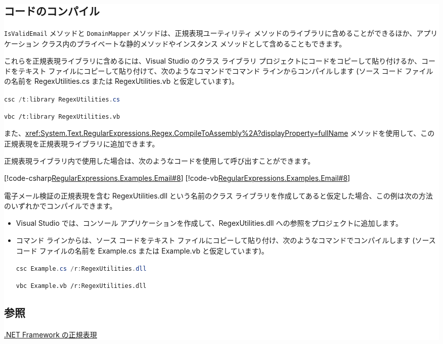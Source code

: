 ## コードのコンパイル  
 `IsValidEmail` メソッドと `DomainMapper` メソッドは、正規表現ユーティリティ メソッドのライブラリに含めることができるほか、アプリケーション クラス内のプライベートな静的メソッドやインスタンス メソッドとして含めることもできます。  
  
 これらを正規表現ライブラリに含めるには、Visual Studio のクラス ライブラリ プロジェクトにコードをコピーして貼り付けるか、コードをテキスト ファイルにコピーして貼り付けて、次のようなコマンドでコマンド ラインからコンパイルします \(ソース コード ファイルの名前を RegexUtilities.cs または RegexUtilities.vb と仮定しています\)。  
  
```csharp  
csc /t:library RegexUtilities.cs  
```  
  
```vb  
vbc /t:library RegexUtilities.vb  
```  
  
 また、<xref:System.Text.RegularExpressions.Regex.CompileToAssembly%2A?displayProperty=fullName> メソッドを使用して、この正規表現を正規表現ライブラリに追加できます。  
  
 正規表現ライブラリ内で使用した場合は、次のようなコードを使用して呼び出すことができます。  
  
 [!code-csharp[RegularExpressions.Examples.Email#8](../../../samples/snippets/csharp/VS_Snippets_CLR/RegularExpressions.Examples.Email/cs/example4.cs#8)]
 [!code-vb[RegularExpressions.Examples.Email#8](../../../samples/snippets/visualbasic/VS_Snippets_CLR/RegularExpressions.Examples.Email/vb/example4.vb#8)]  
  
 電子メール検証の正規表現を含む RegexUtilities.dll という名前のクラス ライブラリを作成してあると仮定した場合、この例は次の方法のいずれかでコンパイルできます。  
  
-   Visual Studio では、コンソール アプリケーションを作成して、RegexUtilities.dll への参照をプロジェクトに追加します。  
  
-   コマンド ラインからは、ソース コードをテキスト ファイルにコピーして貼り付け、次のようなコマンドでコンパイルします \(ソース コード ファイルの名前を Example.cs または Example.vb と仮定しています\)。  
  
    ```csharp  
    csc Example.cs /r:RegexUtilities.dll  
    ```  
  
    ```vb  
    vbc Example.vb /r:RegexUtilities.dll  
    ```  
  
## 参照  
 [.NET Framework の正規表現](../../../docs/standard/base-types/regular-expressions.md)